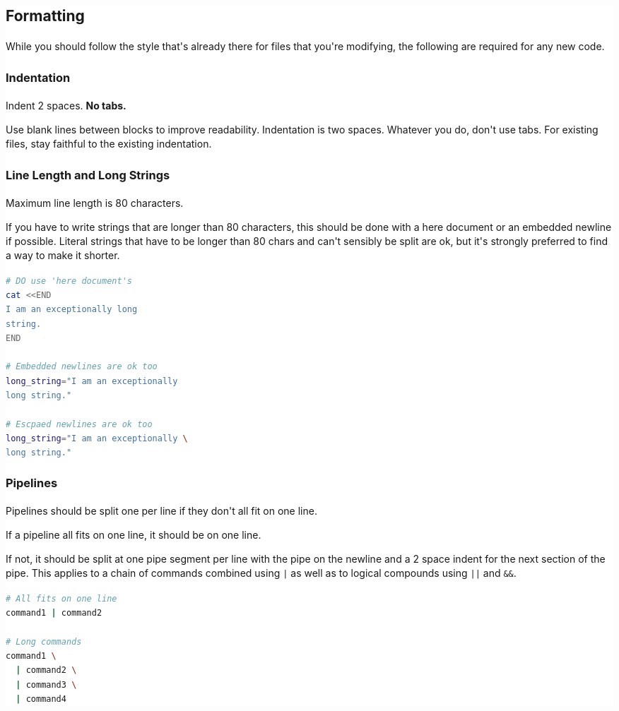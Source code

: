 ## Formatting

While you should follow the style that's already there for files that you're
modifying, the following are required for any new code.

### Indentation

Indent 2 spaces. **No tabs.**

Use blank lines between blocks to improve readability. Indentation is
two spaces. Whatever you do, don't use tabs. For existing files, stay
faithful to the existing indentation.

### Line Length and Long Strings

Maximum line length is 80 characters.

If you have to write strings that are longer than 80 characters, this should be
done with a here document or an embedded newline if possible. Literal strings
that have to be longer than 80 chars and can't sensibly be split are ok, but
it's strongly preferred to find a way to make it shorter.

```bash
# DO use 'here document's
cat <<END
I am an exceptionally long
string.
END

# Embedded newlines are ok too
long_string="I am an exceptionally
long string."

# Escpaed newlines are ok too
long_string="I am an exceptionally \
long string."
```

### Pipelines

Pipelines should be split one per line if they don't all fit on one line.

If a pipeline all fits on one line, it should be on one line.

If not, it should be split at one pipe segment per line with the pipe on the
newline and a 2 space indent for the next section of the pipe. This applies to
a chain of commands combined using `|` as well as to logical compounds using
`||` and `&&`.

```bash
# All fits on one line
command1 | command2

# Long commands
command1 \
  | command2 \
  | command3 \
  | command4
```

